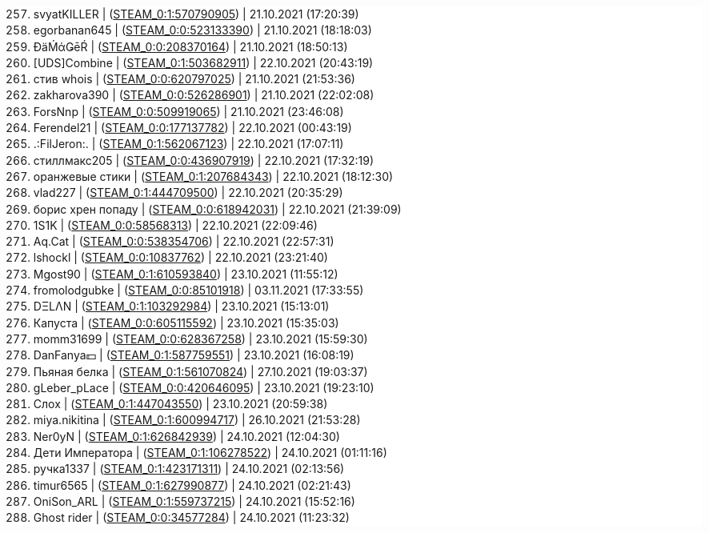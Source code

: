 257. svyatKILLER  |  ([STEAM_0:1:570790905](https://steamcommunity.com/profiles/76561199101847539))  |  21.10.2021  (17:20:39)
258. egorbanan645  |  ([STEAM_0:0:523133390](https://steamcommunity.com/profiles/76561199006532508))  |  21.10.2021  (18:18:03)
259. ĐäḾάǤēŔ  |  ([STEAM_0:0:208370164](https://steamcommunity.com/profiles/76561198377006056))  |  21.10.2021  (18:50:13)
260. [UDS]Combine  |  ([STEAM_0:1:503682911](https://steamcommunity.com/profiles/76561198967631551))  |  22.10.2021  (20:43:19)
261. стив whois  |  ([STEAM_0:0:620797025](https://steamcommunity.com/profiles/76561199201859778))  |  21.10.2021  (21:53:36)
262. zakharova390  |  ([STEAM_0:0:526286901](https://steamcommunity.com/profiles/76561199012839530))  |  21.10.2021  (22:02:08)
263. ForsNnp  |  ([STEAM_0:0:509919065](https://steamcommunity.com/profiles/76561198980103858))  |  21.10.2021  (23:46:08)
264. Ferendel21  |  ([STEAM_0:0:177137782](https://steamcommunity.com/profiles/76561198314541292))  |  22.10.2021  (00:43:19)
265. .:FilJeron:.  |  ([STEAM_0:1:562067123](https://steamcommunity.com/profiles/76561199084399975))  |  22.10.2021  (17:07:11)
266. стиллмакс205  |  ([STEAM_0:0:436907919](https://steamcommunity.com/profiles/76561198834081566))  |  22.10.2021  (17:32:19)
267. оранжевые стики  |  ([STEAM_0:1:207684343](https://steamcommunity.com/profiles/76561198375634415))  |  22.10.2021  (18:12:30)
268. vlad227  |  ([STEAM_0:1:444709500](https://steamcommunity.com/profiles/76561198849684729))  |  22.10.2021  (20:35:29)
269. борис хрен попаду  |  ([STEAM_0:0:618942031](https://steamcommunity.com/profiles/76561199198149790))  |  22.10.2021  (21:39:09)
270. 1S1K  |  ([STEAM_0:0:58568313](https://steamcommunity.com/profiles/76561198077402354))  |  22.10.2021  (22:09:46)
271. Aq.Cat  |  ([STEAM_0:0:538354706](https://steamcommunity.com/profiles/76561199036975140))  |  22.10.2021  (22:57:31)
272. lshockl  |  ([STEAM_0:0:10837762](https://steamcommunity.com/profiles/76561197981941252))  |  22.10.2021  (23:21:40)
273. Mgost90  |  ([STEAM_0:1:610593840](https://steamcommunity.com/profiles/76561199181453409))  |  23.10.2021  (11:55:12)
274. fromolodgubke  |  ([STEAM_0:0:85101918](https://steamcommunity.com/profiles/76561198130469564))  |  03.11.2021  (17:33:55)
275. DΞLΛN  |  ([STEAM_0:1:103292984](https://steamcommunity.com/profiles/76561198166851697))  |  23.10.2021  (15:13:01)
276. Капуста  |  ([STEAM_0:0:605115592](https://steamcommunity.com/profiles/76561199170496912))  |  23.10.2021  (15:35:03)
277. momm31699  |  ([STEAM_0:0:628367258](https://steamcommunity.com/profiles/76561199217000244))  |  23.10.2021  (15:59:30)
278. DanFanya💵  |  ([STEAM_0:1:587759551](https://steamcommunity.com/profiles/76561199135784831))  |  23.10.2021  (16:08:19)
279. Пьяная белка  |  ([STEAM_0:1:561070824](https://steamcommunity.com/profiles/76561199082407377))  |  27.10.2021  (19:03:37)
280. gLeber_pLace  |  ([STEAM_0:0:420646095](https://steamcommunity.com/profiles/76561198801557918))  |  23.10.2021  (19:23:10)
281. Слох  |  ([STEAM_0:1:447043550](https://steamcommunity.com/profiles/76561198854352829))  |  23.10.2021  (20:59:38)
282. miya.nikitina  |  ([STEAM_0:1:600994717](https://steamcommunity.com/profiles/76561199162255163))  |  26.10.2021  (21:53:28)
283. Ner0yN  |  ([STEAM_0:1:626842939](https://steamcommunity.com/profiles/76561199213951607))  |  24.10.2021  (12:04:30)
284. Дети Императора  |  ([STEAM_0:1:106278522](https://steamcommunity.com/profiles/76561198172822773))  |  24.10.2021  (01:11:16)
285. ручка1337  |  ([STEAM_0:1:423171311](https://steamcommunity.com/profiles/76561198806608351))  |  24.10.2021  (02:13:56)
286. timur6565  |  ([STEAM_0:1:627990877](https://steamcommunity.com/profiles/76561199216247483))  |  24.10.2021  (02:21:43)
287. OniSon_ARL  |  ([STEAM_0:1:559737215](https://steamcommunity.com/profiles/76561199079740159))  |  24.10.2021  (15:52:16)
288. Ghost rider  |  ([STEAM_0:0:34577284](https://steamcommunity.com/profiles/76561198029420296))  |  24.10.2021  (11:23:32)